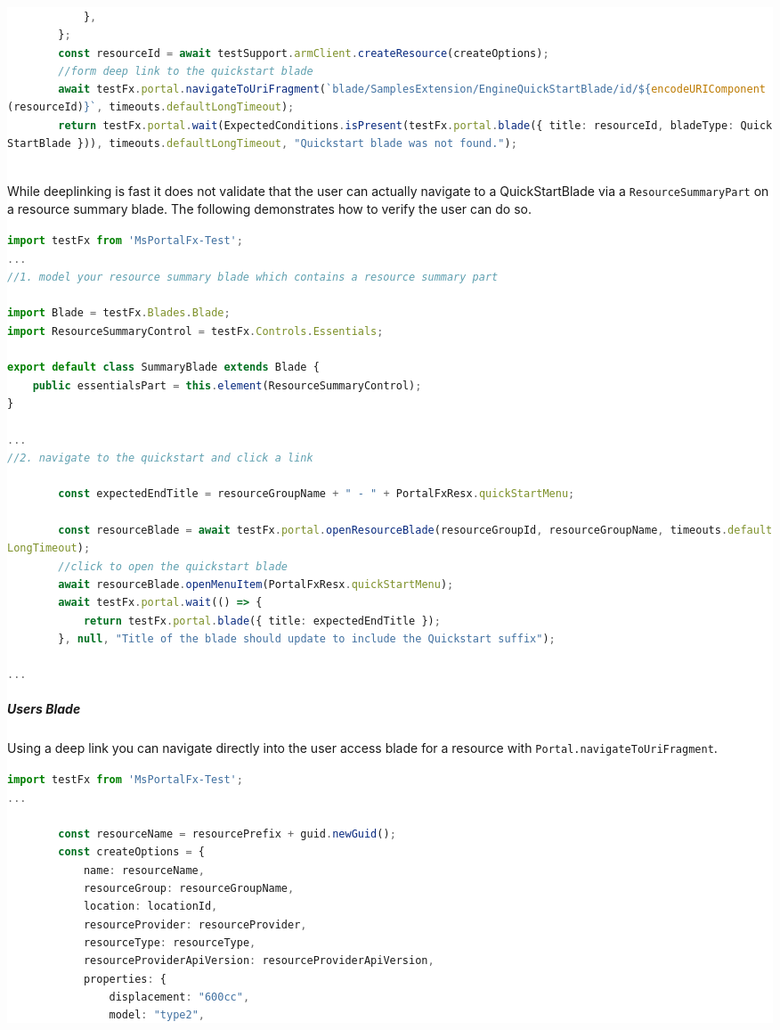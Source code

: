 ```ts
            },
        };
        const resourceId = await testSupport.armClient.createResource(createOptions);
        //form deep link to the quickstart blade
        await testFx.portal.navigateToUriFragment(`blade/SamplesExtension/EngineQuickStartBlade/id/${encodeURIComponent(resourceId)}`, timeouts.defaultLongTimeout);
        return testFx.portal.wait(ExpectedConditions.isPresent(testFx.portal.blade({ title: resourceId, bladeType: QuickStartBlade })), timeouts.defaultLongTimeout, "Quickstart blade was not found.");
        
```

While deeplinking is fast it does not validate that the user can actually navigate to a QuickStartBlade via a `ResourceSummaryPart` on a resource summary blade.  The following demonstrates how to verify the user can do so.

```ts
import testFx from 'MsPortalFx-Test';
...
//1. model your resource summary blade which contains a resource summary part

import Blade = testFx.Blades.Blade;
import ResourceSummaryControl = testFx.Controls.Essentials;

export default class SummaryBlade extends Blade {
    public essentialsPart = this.element(ResourceSummaryControl);
}

...
//2. navigate to the quickstart and click a link

        const expectedEndTitle = resourceGroupName + " - " + PortalFxResx.quickStartMenu;

        const resourceBlade = await testFx.portal.openResourceBlade(resourceGroupId, resourceGroupName, timeouts.defaultLongTimeout);
        //click to open the quickstart blade
        await resourceBlade.openMenuItem(PortalFxResx.quickStartMenu);
        await testFx.portal.wait(() => {
            return testFx.portal.blade({ title: expectedEndTitle });
        }, null, "Title of the blade should update to include the Quickstart suffix");
        
...
```

<a name="msportalfx-test-scenarios-blades-common-portal-blades-users-blade"></a>
##### Users Blade

Using a deep link you can navigate directly into the user access blade for a resource with `Portal.navigateToUriFragment`.

```ts
import testFx from 'MsPortalFx-Test';
...

        const resourceName = resourcePrefix + guid.newGuid();
        const createOptions = {
            name: resourceName,
            resourceGroup: resourceGroupName,
            location: locationId,
            resourceProvider: resourceProvider,
            resourceType: resourceType,
            resourceProviderApiVersion: resourceProviderApiVersion,
            properties: {
                displacement: "600cc",
                model: "type2",
```